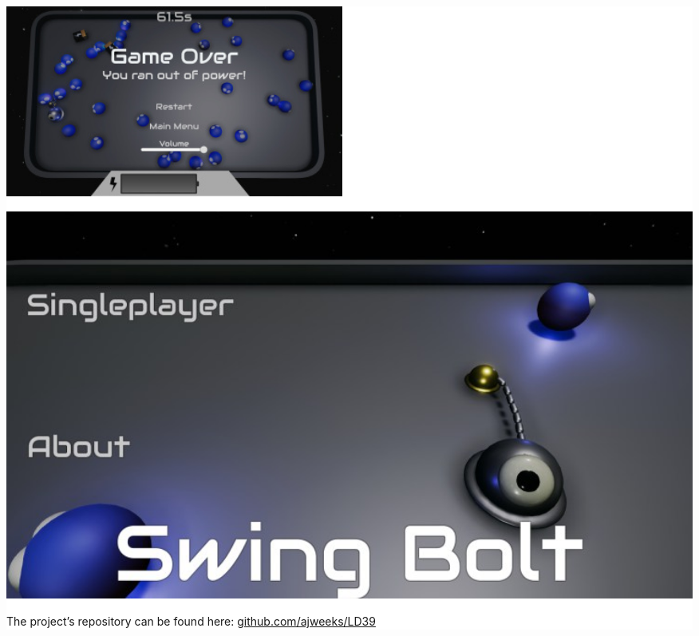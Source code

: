   <a data-fancybox="gallery" href="/assets/img/swing-bolt-04.jpg"><img src="/assets/img/swing-bolt-04.jpg" width="49%"></a>
</div>

<a data-fancybox="gallery" href="/assets/img/swing-bolt-05.jpg"><img src="/assets/img/swing-bolt-05.jpg" width="100%"></a>

The project’s repository can be found here: [github.com/ajweeks/LD39](https://github.com/ajweeks/LD39)
